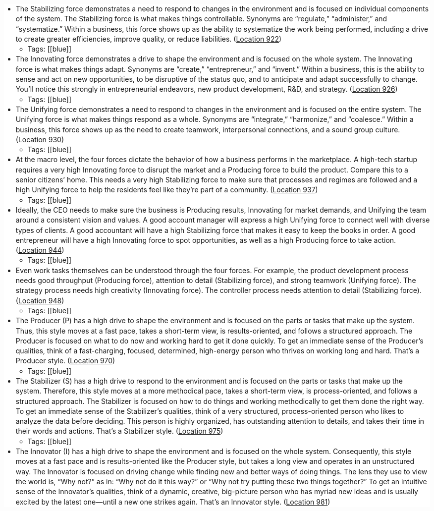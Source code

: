 - The Stabilizing force demonstrates a need to respond to changes in the environment and is focused on individual components of the system. The Stabilizing force is what makes things controllable. Synonyms are “regulate,” “administer,” and “systematize.” Within a business, this force shows up as the ability to systematize the work being performed, including a drive to create greater efficiencies, improve quality, or reduce liabilities. ([Location 922](https://readwise.io/to_kindle?action=open&asin=B0BSHDSB6Y&location=922))
    - Tags: [[blue]] 
- The Innovating force demonstrates a drive to shape the environment and is focused on the whole system. The Innovating force is what makes things adapt. Synonyms are “create,” “entrepreneur,” and “invent.” Within a business, this is the ability to sense and act on new opportunities, to be disruptive of the status quo, and to anticipate and adapt successfully to change. You’ll notice this strongly in entrepreneurial endeavors, new product development, R&D, and strategy. ([Location 926](https://readwise.io/to_kindle?action=open&asin=B0BSHDSB6Y&location=926))
    - Tags: [[blue]] 
- The Unifying force demonstrates a need to respond to changes in the environment and is focused on the entire system. The Unifying force is what makes things respond as a whole. Synonyms are “integrate,” “harmonize,” and “coalesce.” Within a business, this force shows up as the need to create teamwork, interpersonal connections, and a sound group culture. ([Location 930](https://readwise.io/to_kindle?action=open&asin=B0BSHDSB6Y&location=930))
    - Tags: [[blue]] 
- At the macro level, the four forces dictate the behavior of how a business performs in the marketplace. A high-tech startup requires a very high Innovating force to disrupt the market and a Producing force to build the product. Compare this to a senior citizens’ home. This needs a very high Stabilizing force to make sure that processes and regimes are followed and a high Unifying force to help the residents feel like they’re part of a community. ([Location 937](https://readwise.io/to_kindle?action=open&asin=B0BSHDSB6Y&location=937))
    - Tags: [[blue]] 
- Ideally, the CEO needs to make sure the business is Producing results, Innovating for market demands, and Unifying the team around a consistent vision and values. A good account manager will express a high Unifying force to connect well with diverse types of clients. A good accountant will have a high Stabilizing force that makes it easy to keep the books in order. A good entrepreneur will have a high Innovating force to spot opportunities, as well as a high Producing force to take action. ([Location 944](https://readwise.io/to_kindle?action=open&asin=B0BSHDSB6Y&location=944))
    - Tags: [[blue]] 
- Even work tasks themselves can be understood through the four forces. For example, the product development process needs good throughput (Producing force), attention to detail (Stabilizing force), and strong teamwork (Unifying force). The strategy process needs high creativity (Innovating force). The controller process needs attention to detail (Stabilizing force). ([Location 948](https://readwise.io/to_kindle?action=open&asin=B0BSHDSB6Y&location=948))
    - Tags: [[blue]] 
- The Producer (P) has a high drive to shape the environment and is focused on the parts or tasks that make up the system. Thus, this style moves at a fast pace, takes a short-term view, is results-oriented, and follows a structured approach. The Producer is focused on what to do now and working hard to get it done quickly. To get an immediate sense of the Producer’s qualities, think of a fast-charging, focused, determined, high-energy person who thrives on working long and hard. That’s a Producer style. ([Location 970](https://readwise.io/to_kindle?action=open&asin=B0BSHDSB6Y&location=970))
    - Tags: [[blue]] 
- The Stabilizer (S) has a high drive to respond to the environment and is focused on the parts or tasks that make up the system. Therefore, this style moves at a more methodical pace, takes a short-term view, is process-oriented, and follows a structured approach. The Stabilizer is focused on how to do things and working methodically to get them done the right way. To get an immediate sense of the Stabilizer’s qualities, think of a very structured, process-oriented person who likes to analyze the data before deciding. This person is highly organized, has outstanding attention to details, and takes their time in their words and actions. That’s a Stabilizer style. ([Location 975](https://readwise.io/to_kindle?action=open&asin=B0BSHDSB6Y&location=975))
    - Tags: [[blue]] 
- The Innovator (I) has a high drive to shape the environment and is focused on the whole system. Consequently, this style moves at a fast pace and is results-oriented like the Producer style, but takes a long view and operates in an unstructured way. The Innovator is focused on driving change while finding new and better ways of doing things. The lens they use to view the world is, “Why not?” as in: “Why not do it this way?” or “Why not try putting these two things together?” To get an intuitive sense of the Innovator’s qualities, think of a dynamic, creative, big-picture person who has myriad new ideas and is usually excited by the latest one—until a new one strikes again. That’s an Innovator style. ([Location 981](https://readwise.io/to_kindle?action=open&asin=B0BSHDSB6Y&location=981))